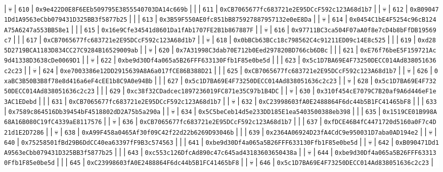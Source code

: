 | 💀 | `610` | `0x9e422D0E8F6EEb509795E3855540703DA14c669b` |
|  | `611` | `0xCB7065677fc683721e2E95DCcF592c123A68d1b7` |
| 💀 | `612` | `0xB090471Dd1A9563eCbb079431D325BB3f5877b25` |
|  | `613` | `0x3B59F550AE0fc851bB875927887957132e0eE8Da` |
| 💀 | `614` | `0x0454C1bE4F5254c96cB124A75A6247a553BB58e1` |
|  | `615` | `0x16e9Cfe34541d8601Da1fAb1707FE2B1b867887F` |
| 💀 | `616` | `0x97711BC3ca504F07aA0f8e7cD4b8bFfDB19569c7` |
|  | `617` | `0xCB7065677fc683721e2E95DCcF592c123A68d1b7` |
| 💀 | `618` | `0x0bBCb63BCc18c798562C4c91211ED09c14E8c525` |
|  | `619` | `0xd285D2719BCA1183D834CC27C9284B16529009ab` |
| 💀 | `620` | `0x7A31998C3dab70E712b0Eed297820BD766cb6DBc` |
|  | `621` | `0xE76f76beE5F159721Ac9d41338D3638cDe0069D1` |
| 💀 | `622` | `0xbe9d30Df4a065a5B26FFF633130Ffb1F85e0be5d` |
|  | `623` | `0x5c1D7BA69E4F73250DECC014Ad838051636c2c23` |
| 💀 | `624` | `0xe7003386e12DD2915639A8A6a017fCE86B388D21` |
|  | `625` | `0xCB7065677fc683721e2E95DCcF592c123A68d1b7` |
| 💀 | `626` | `0xaBC3B50B3B8f78e8d416a6eF4cEE1b8C9A0e94Bb` |
|  | `627` | `0x5c1D7BA69E4F73250DECC014Ad838051636c2c23` |
| 💀 | `628` | `0x5c1D7BA69E4F73250DECC014Ad838051636c2c23` |
|  | `629` | `0xc38f32CDadcec1897236019FC871e35C97b1B4DC` |
| 💀 | `630` | `0x310f454cE7079C7B20af9A6d446eF1e3AC1EDebd` |
|  | `631` | `0xCB7065677fc683721e2E95DCcF592c123A68d1b7` |
| 💀 | `632` | `0xC23998603fA0E2488864F6dc44b5B1FC41465bF8` |
|  | `633` | `0x7589c864516Db39454bF4518802dD2A75b5a290a` |
| 💀 | `634` | `0x5C5beCeb14d5e233DD185E1ea5403500388eb398` |
|  | `635` | `0x1519CE01B998A68A16B080C19fC4339aE8117576` |
| 💀 | `636` | `0xCB7065677fc683721e2E95DCcF592c123A68d1b7` |
|  | `637` | `0xfDCE46B4fC4471720d5160a0F7c4D21d1E2D7286` |
| 💀 | `638` | `0xA99F458a0465Af30f09C42f22d22b6269D93046b` |
|  | `639` | `0x2364A06924D23fA4CdC9e950031D7aba0AD194e2` |
| 💀 | `640` | `0x75258501fBd29B6DdCC40ea63397fF9B3c574563` |
|  | `641` | `0xbe9d30Df4a065a5B26FFF633130Ffb1F85e0be5d` |
| 💀 | `642` | `0xB090471Dd1A9563eCbb079431D325BB3f5877b25` |
|  | `643` | `0xc553c126DfcAd890c47c645ad43183603650438a` |
| 💀 | `644` | `0xbe9d30Df4a065a5B26FFF633130Ffb1F85e0be5d` |
|  | `645` | `0xC23998603fA0E2488864F6dc44b5B1FC41465bF8` |
| 💀 | `646` | `0x5c1D7BA69E4F73250DECC014Ad838051636c2c23` |